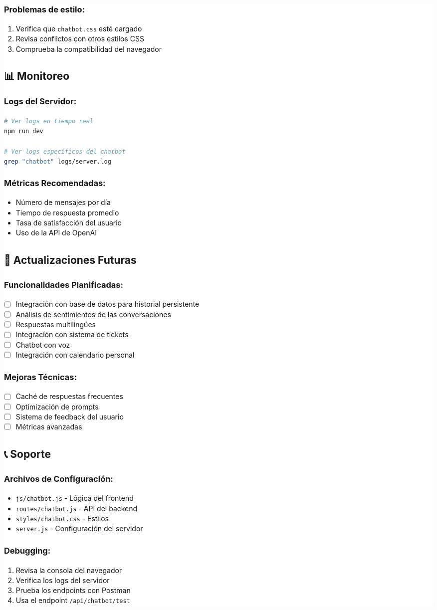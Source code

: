 ### **Problemas de estilo:**
1. Verifica que `chatbot.css` esté cargado
2. Revisa conflictos con otros estilos CSS
3. Comprueba la compatibilidad del navegador

## 📊 Monitoreo

### **Logs del Servidor:**
```bash
# Ver logs en tiempo real
npm run dev

# Ver logs específicos del chatbot
grep "chatbot" logs/server.log
```

### **Métricas Recomendadas:**
- Número de mensajes por día
- Tiempo de respuesta promedio
- Tasa de satisfacción del usuario
- Uso de la API de OpenAI

## 🔄 Actualizaciones Futuras

### **Funcionalidades Planificadas:**
- [ ] Integración con base de datos para historial persistente
- [ ] Análisis de sentimientos de las conversaciones
- [ ] Respuestas multilingües
- [ ] Integración con sistema de tickets
- [ ] Chatbot con voz
- [ ] Integración con calendario personal

### **Mejoras Técnicas:**
- [ ] Caché de respuestas frecuentes
- [ ] Optimización de prompts
- [ ] Sistema de feedback del usuario
- [ ] Métricas avanzadas

## 📞 Soporte

### **Archivos de Configuración:**
- `js/chatbot.js` - Lógica del frontend
- `routes/chatbot.js` - API del backend
- `styles/chatbot.css` - Estilos
- `server.js` - Configuración del servidor

### **Debugging:**
1. Revisa la consola del navegador
2. Verifica los logs del servidor
3. Prueba los endpoints con Postman
4. Usa el endpoint `/api/chatbot/test`
